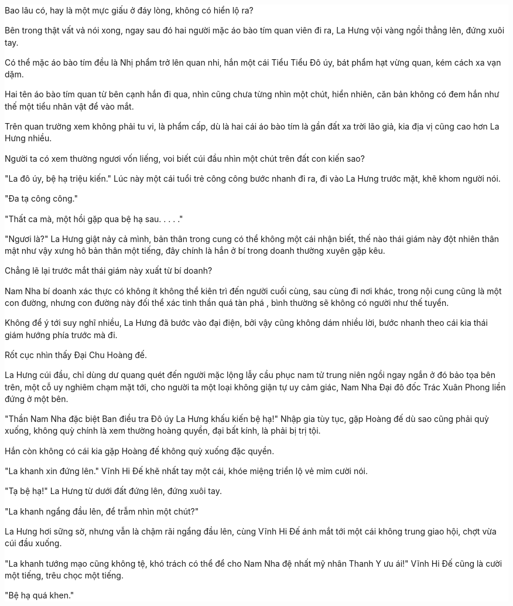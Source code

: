 Bao lâu có, hay là một mực giấu ở đáy lòng, không có hiển lộ ra?

Bên trong thật vất vả nói xong, ngay sau đó hai người mặc áo bào tím quan viên đi ra, La Hưng vội vàng ngồi thẳng lên, đứng xuôi tay.

Có thể mặc áo bào tím đều là Nhị phẩm trở lên quan nhi, hắn một cái Tiểu Tiểu Đô úy, bát phẩm hạt vừng quan, kém cách xa vạn dặm.

Hai tên áo bào tím quan từ bên cạnh hắn đi qua, nhìn cũng chưa từng nhìn một chút, hiển nhiên, căn bản không có đem hắn như thế một tiểu nhân vật để vào mắt.

Trên quan trường xem không phải tu vi, là phẩm cấp, dù là hai cái áo bào tím là gần đất xa trời lão giả, kia địa vị cũng cao hơn La Hưng nhiều.

Người ta có xem thường ngươi vốn liếng, voi biết cúi đầu nhìn một chút trên đất con kiến sao?

"La đô úy, bệ hạ triệu kiến." Lúc này một cái tuổi trẻ công công bước nhanh đi ra, đi vào La Hưng trước mặt, khẽ khom người nói.

"Đa tạ công công."

"Thất ca mà, một hồi gặp qua bệ hạ sau. . . . ."

"Ngươi là?" La Hưng giật nảy cả mình, bản thân trong cung có thể không một cái nhận biết, thế nào thái giám này đột nhiên thân mật như vậy xưng hô bản thân một tiếng, đây chính là hắn ở bí trong doanh thường xuyên gặp kêu.

Chẳng lẽ lại trước mắt thái giám này xuất từ bí doanh?

Nam Nha bí doanh xác thực có không ít không thể kiên trì đến người cuối cùng, sau cùng đi nơi khác, trong nội cung cũng là một con đường, nhưng con đường này đối thể xác tinh thần quá tàn phá , bình thường sẽ không có người như thế tuyển.

Không để ý tới suy nghĩ nhiều, La Hưng đã bước vào đại điện, bởi vậy cũng không dám nhiều lời, bước nhanh theo cái kia thái giám hướng phía trước mà đi.

Rốt cục nhìn thấy Đại Chu Hoàng đế.

La Hưng cúi đầu, chỉ dùng dư quang quét đến người mặc lộng lẫy cầu phục nam tử trung niên ngồi ngay ngắn ở đó bảo tọa bên trên, một cỗ uy nghiêm chạm mặt tới, cho người ta một loại không giận tự uy cảm giác, Nam Nha Đại đô đốc Trác Xuân Phong liền đứng ở một bên.

"Thần Nam Nha đặc biệt Ban điều tra Đô úy La Hưng khấu kiến bệ hạ!" Nhập gia tùy tục, gặp Hoàng đế dù sao cũng phải quỳ xuống, không quỳ chính là xem thường hoàng quyền, đại bất kính, là phải bị trị tội.

Hắn còn không có cái kia gặp Hoàng đế không quỳ xuống đặc quyền.

"La khanh xin đứng lên." Vĩnh Hi Đế khẽ nhất tay một cái, khóe miệng triển lộ vẻ mỉm cười nói.

"Tạ bệ hạ!" La Hưng từ dưới đất đứng lên, đứng xuôi tay.

"La khanh ngẩng đầu lên, để trẫm nhìn một chút?"

La Hưng hơi sững sờ, nhưng vẫn là chậm rãi ngẩng đầu lên, cùng Vĩnh Hi Đế ánh mắt tới một cái không trung giao hội, chợt vừa cúi đầu xuống.

"La khanh tướng mạo cũng không tệ, khó trách có thể để cho Nam Nha đệ nhất mỹ nhân Thanh Y ưu ái!" Vĩnh Hi Đế cũng là cười một tiếng, trêu chọc một tiếng.

"Bệ hạ quá khen."

